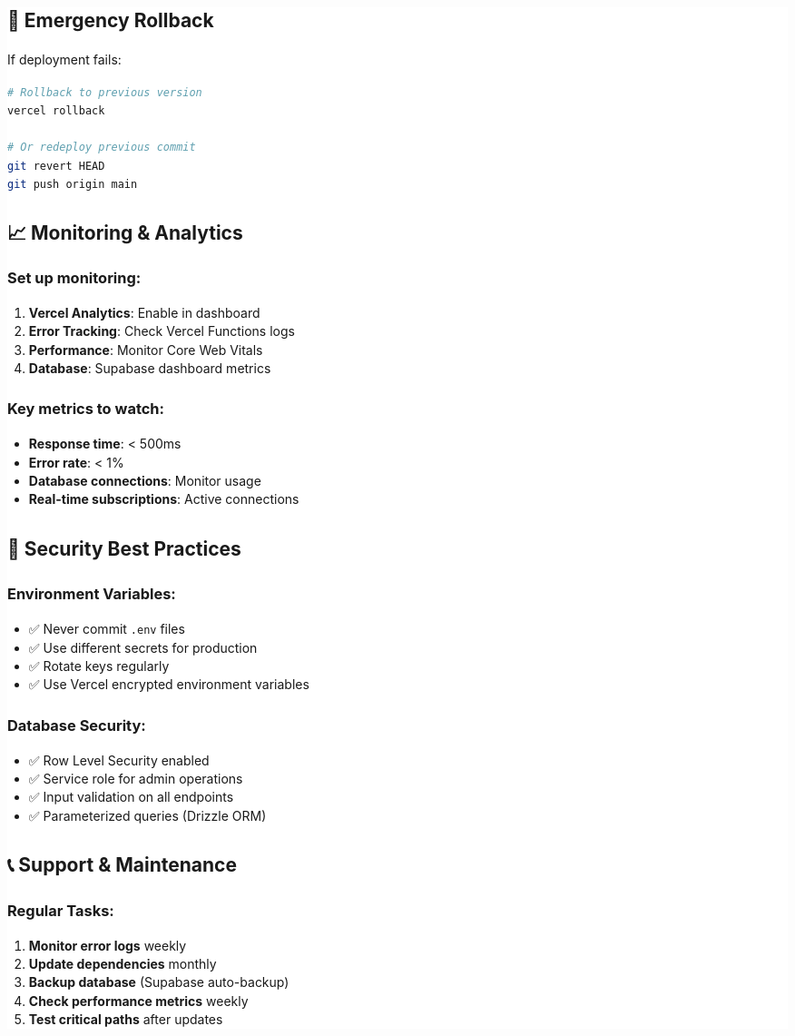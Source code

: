 ## 🚨 Emergency Rollback

If deployment fails:

```bash
# Rollback to previous version
vercel rollback

# Or redeploy previous commit
git revert HEAD
git push origin main
```

## 📈 Monitoring & Analytics

### Set up monitoring:

1. **Vercel Analytics**: Enable in dashboard
2. **Error Tracking**: Check Vercel Functions logs
3. **Performance**: Monitor Core Web Vitals
4. **Database**: Supabase dashboard metrics

### Key metrics to watch:

- **Response time**: < 500ms
- **Error rate**: < 1%
- **Database connections**: Monitor usage
- **Real-time subscriptions**: Active connections

## 🔐 Security Best Practices

### Environment Variables:

- ✅ Never commit `.env` files
- ✅ Use different secrets for production
- ✅ Rotate keys regularly
- ✅ Use Vercel encrypted environment variables

### Database Security:

- ✅ Row Level Security enabled
- ✅ Service role for admin operations
- ✅ Input validation on all endpoints
- ✅ Parameterized queries (Drizzle ORM)

## 📞 Support & Maintenance

### Regular Tasks:

1. **Monitor error logs** weekly
2. **Update dependencies** monthly
3. **Backup database** (Supabase auto-backup)
4. **Check performance metrics** weekly
5. **Test critical paths** after updates
